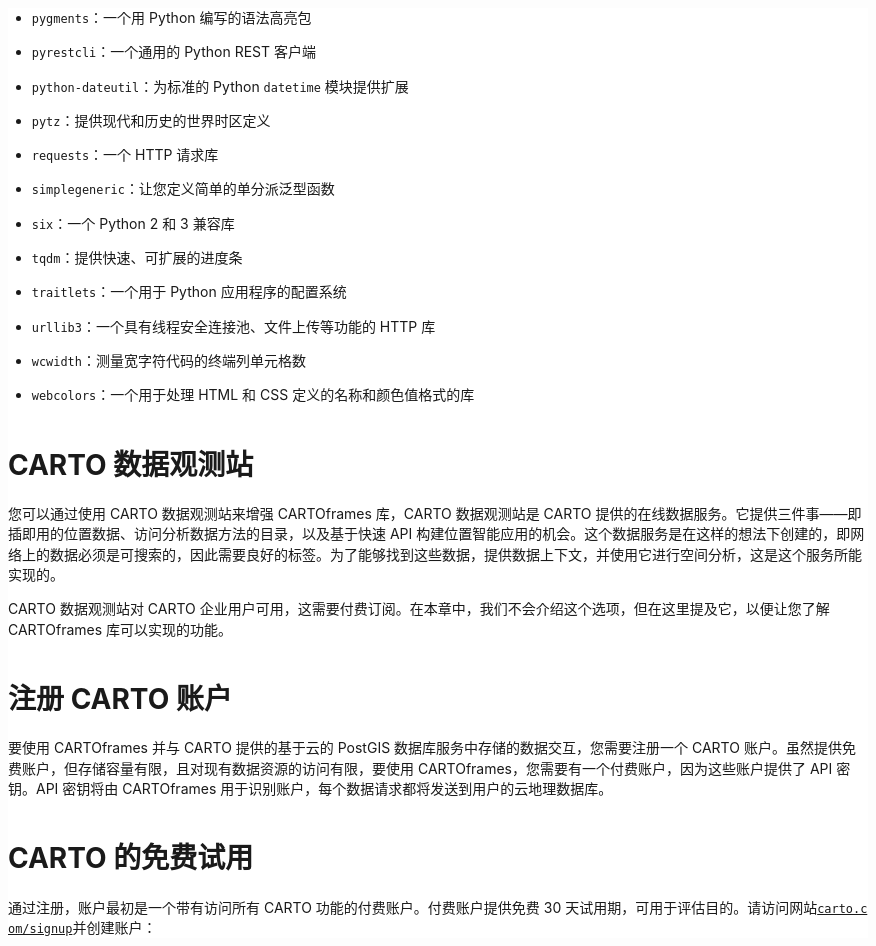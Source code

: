 +   `pygments`：一个用 Python 编写的语法高亮包

+   `pyrestcli`：一个通用的 Python REST 客户端

+   `python-dateutil`：为标准的 Python `datetime` 模块提供扩展

+   `pytz`：提供现代和历史的世界时区定义

+   `requests`：一个 HTTP 请求库

+   `simplegeneric`：让您定义简单的单分派泛型函数

+   `six`：一个 Python 2 和 3 兼容库

+   `tqdm`：提供快速、可扩展的进度条

+   `traitlets`：一个用于 Python 应用程序的配置系统

+   `urllib3`：一个具有线程安全连接池、文件上传等功能的 HTTP 库

+   `wcwidth`：测量宽字符代码的终端列单元格数

+   `webcolors`：一个用于处理 HTML 和 CSS 定义的名称和颜色值格式的库

# CARTO 数据观测站

您可以通过使用 CARTO 数据观测站来增强 CARTOframes 库，CARTO 数据观测站是 CARTO 提供的在线数据服务。它提供三件事——即插即用的位置数据、访问分析数据方法的目录，以及基于快速 API 构建位置智能应用的机会。这个数据服务是在这样的想法下创建的，即网络上的数据必须是可搜索的，因此需要良好的标签。为了能够找到这些数据，提供数据上下文，并使用它进行空间分析，这是这个服务所能实现的。

CARTO 数据观测站对 CARTO 企业用户可用，这需要付费订阅。在本章中，我们不会介绍这个选项，但在这里提及它，以便让您了解 CARTOframes 库可以实现的功能。

# 注册 CARTO 账户

要使用 CARTOframes 并与 CARTO 提供的基于云的 PostGIS 数据库服务中存储的数据交互，您需要注册一个 CARTO 账户。虽然提供免费账户，但存储容量有限，且对现有数据资源的访问有限，要使用 CARTOframes，您需要有一个付费账户，因为这些账户提供了 API 密钥。API 密钥将由 CARTOframes 用于识别账户，每个数据请求都将发送到用户的云地理数据库。

# CARTO 的免费试用

通过注册，账户最初是一个带有访问所有 CARTO 功能的付费账户。付费账户提供免费 30 天试用期，可用于评估目的。请访问网站[`carto.com/signup`](http://carto.com/signup)并创建账户：
